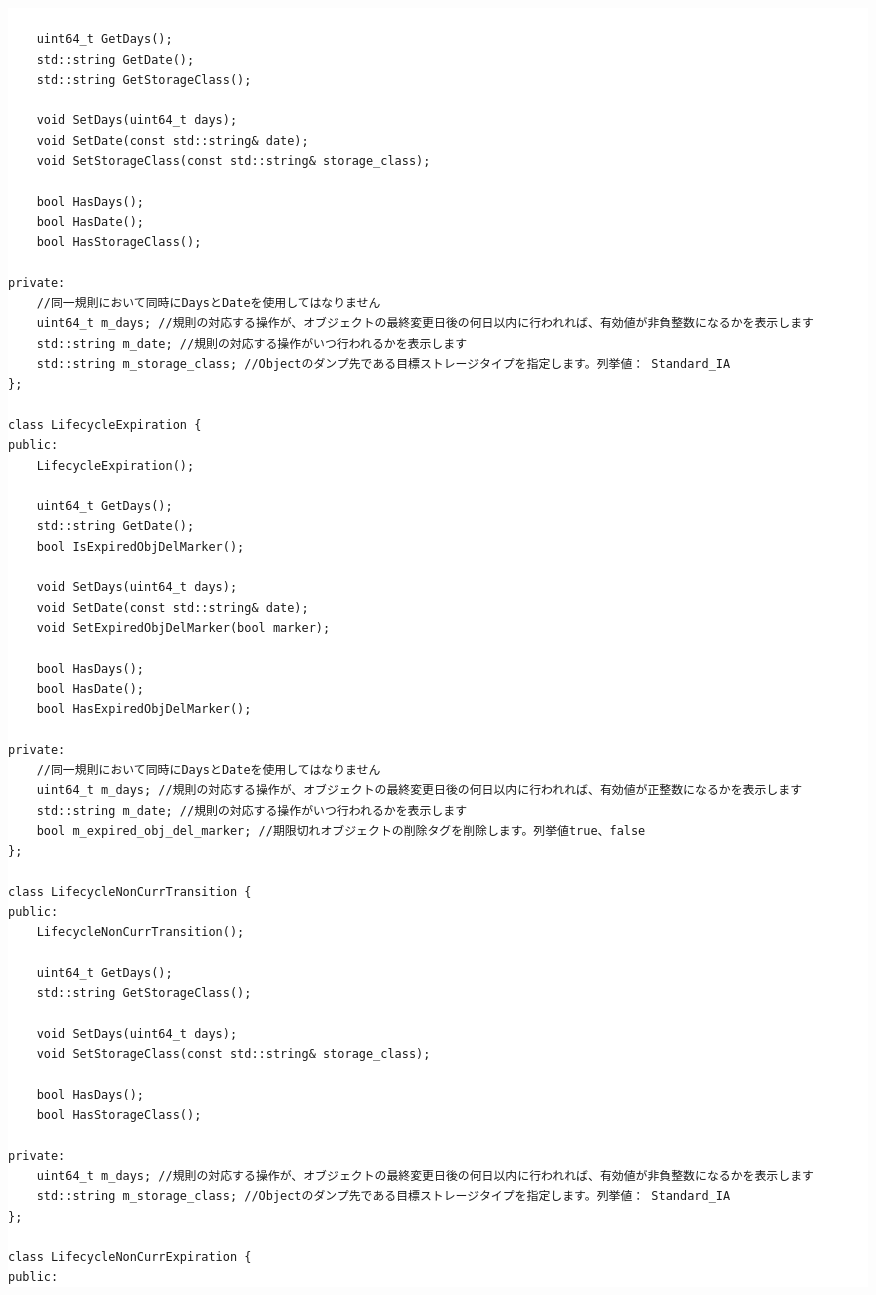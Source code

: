 ```

    uint64_t GetDays();
    std::string GetDate();
    std::string GetStorageClass();

    void SetDays(uint64_t days);
    void SetDate(const std::string& date);
    void SetStorageClass(const std::string& storage_class);

    bool HasDays();
    bool HasDate();
    bool HasStorageClass();
    
private:
    //同一規則において同時にDaysとDateを使用してはなりません
    uint64_t m_days; //規則の対応する操作が、オブジェクトの最終変更日後の何日以内に行われれば、有効値が非負整数になるかを表示します
    std::string m_date; //規則の対応する操作がいつ行われるかを表示します
    std::string m_storage_class; //Objectのダンプ先である目標ストレージタイプを指定します。列挙値： Standard_IA
};

class LifecycleExpiration {
public:
    LifecycleExpiration();
    
    uint64_t GetDays();
    std::string GetDate();
    bool IsExpiredObjDelMarker();
    
    void SetDays(uint64_t days);
    void SetDate(const std::string& date);
    void SetExpiredObjDelMarker(bool marker);

    bool HasDays();
    bool HasDate();
    bool HasExpiredObjDelMarker();
    
private:
    //同一規則において同時にDaysとDateを使用してはなりません
    uint64_t m_days; //規則の対応する操作が、オブジェクトの最終変更日後の何日以内に行われれば、有効値が正整数になるかを表示します
    std::string m_date; //規則の対応する操作がいつ行われるかを表示します
    bool m_expired_obj_del_marker; //期限切れオブジェクトの削除タグを削除します。列挙値true、false
};

class LifecycleNonCurrTransition {
public:
    LifecycleNonCurrTransition();

    uint64_t GetDays();
    std::string GetStorageClass();

    void SetDays(uint64_t days);  
    void SetStorageClass(const std::string& storage_class);

    bool HasDays();
    bool HasStorageClass();

private:
    uint64_t m_days; //規則の対応する操作が、オブジェクトの最終変更日後の何日以内に行われれば、有効値が非負整数になるかを表示します
    std::string m_storage_class; //Objectのダンプ先である目標ストレージタイプを指定します。列挙値： Standard_IA
};

class LifecycleNonCurrExpiration {
public:
```